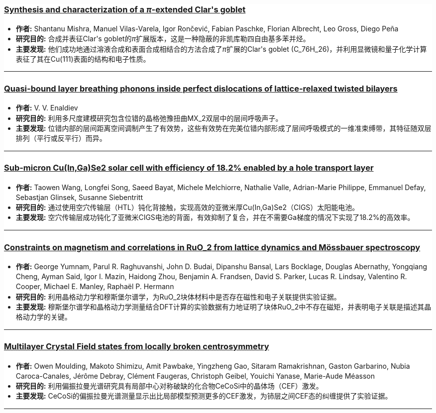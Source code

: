 
### [Synthesis and characterization of a $\pi$-extended Clar's goblet](http://arxiv.org/abs/2505.03289v1)
- **作者:** Shantanu Mishra, Manuel Vilas-Varela, Igor Rončević, Fabian Paschke, Florian Albrecht, Leo Gross, Diego Peña
- **研究目的:** 合成并表征Clar's goblet的$\pi$扩展版本，这是一种隐蔽的非凯库勒四自由基多苯并烃。
- **主要发现:** 他们成功地通过溶液合成和表面合成相结合的方法合成了$\pi$扩展的Clar's goblet (C$\_{76}$H$\_{26}$)，并利用显微镜和量子化学计算表征了其在Cu(111)表面的结构和电子性质。

---

### [Quasi-bound layer breathing phonons inside perfect dislocations of lattice-relaxed twisted bilayers](http://arxiv.org/abs/2505.03279v1)
- **作者:** V. V. Enaldiev
- **研究目的:** 利用多尺度建模研究包含位错的晶格弛豫扭曲MX$\_2$双层中的层间呼吸声子。
- **主要发现:** 位错内部的层间距离空间调制产生了有效势，这些有效势在完美位错内部形成了层间呼吸模式的一维准束缚带，其特征随双层排列（平行或反平行）而异。

---

### [Sub-micron Cu(In,Ga)Se2 solar cell with efficiency of 18.2% enabled by a hole transport layer](http://arxiv.org/abs/2505.03253v1)
- **作者:** Taowen Wang, Longfei Song, Saeed Bayat, Michele Melchiorre, Nathalie Valle, Adrian-Marie Philippe, Emmanuel Defay, Sebastjan Glinsek, Susanne Siebentritt
- **研究目的:** 通过使用空穴传输层（HTL）钝化背接触，实现高效的亚微米厚Cu(In,Ga)Se2（CIGS）太阳能电池。
- **主要发现:** 空穴传输层成功钝化了亚微米CIGS电池的背面，有效抑制了复合，并在不需要Ga梯度的情况下实现了18.2%的高效率。

---

### [Constraints on magnetism and correlations in RuO$\_2$ from lattice dynamics and Mössbauer spectroscopy](http://arxiv.org/abs/2505.03250v1)
- **作者:** George Yumnam, Parul R. Raghuvanshi, John D. Budai, Dipanshu Bansal, Lars Bocklage, Douglas Abernathy, Yongqiang Cheng, Ayman Said, Igor I. Mazin, Haidong Zhou, Benjamin A. Frandsen, David S. Parker, Lucas R. Lindsay, Valentino R. Cooper, Michael E. Manley, Raphaël P. Hermann
- **研究目的:** 利用晶格动力学和穆斯堡尔谱学，为RuO$\_2$块体材料中是否存在磁性和电子关联提供实验证据。
- **主要发现:** 穆斯堡尔谱学和晶格动力学测量结合DFT计算的实验数据有力地证明了块体RuO$\_2$中不存在磁矩，并表明电子关联是描述其晶格动力学的关键。

---

### [Multilayer Crystal Field states from locally broken centrosymmetry](http://arxiv.org/abs/2505.03249v1)
- **作者:** Owen Moulding, Makoto Shimizu, Amit Pawbake, Yingzheng Gao, Sitaram Ramakrishnan, Gaston Garbarino, Nubia Caroca-Canales, Jérôme Debray, Clément Faugeras, Christoph Geibel, Youichi Yanase, Marie-Aude Méasson
- **研究目的:** 利用偏振拉曼光谱研究具有局部中心对称破缺的化合物CeCoSi中的晶体场（CEF）激发。
- **主要发现:** CeCoSi的偏振拉曼光谱测量显示出比局部模型预测更多的CEF激发，为铈层之间CEF态的纠缠提供了实验证据。

---
